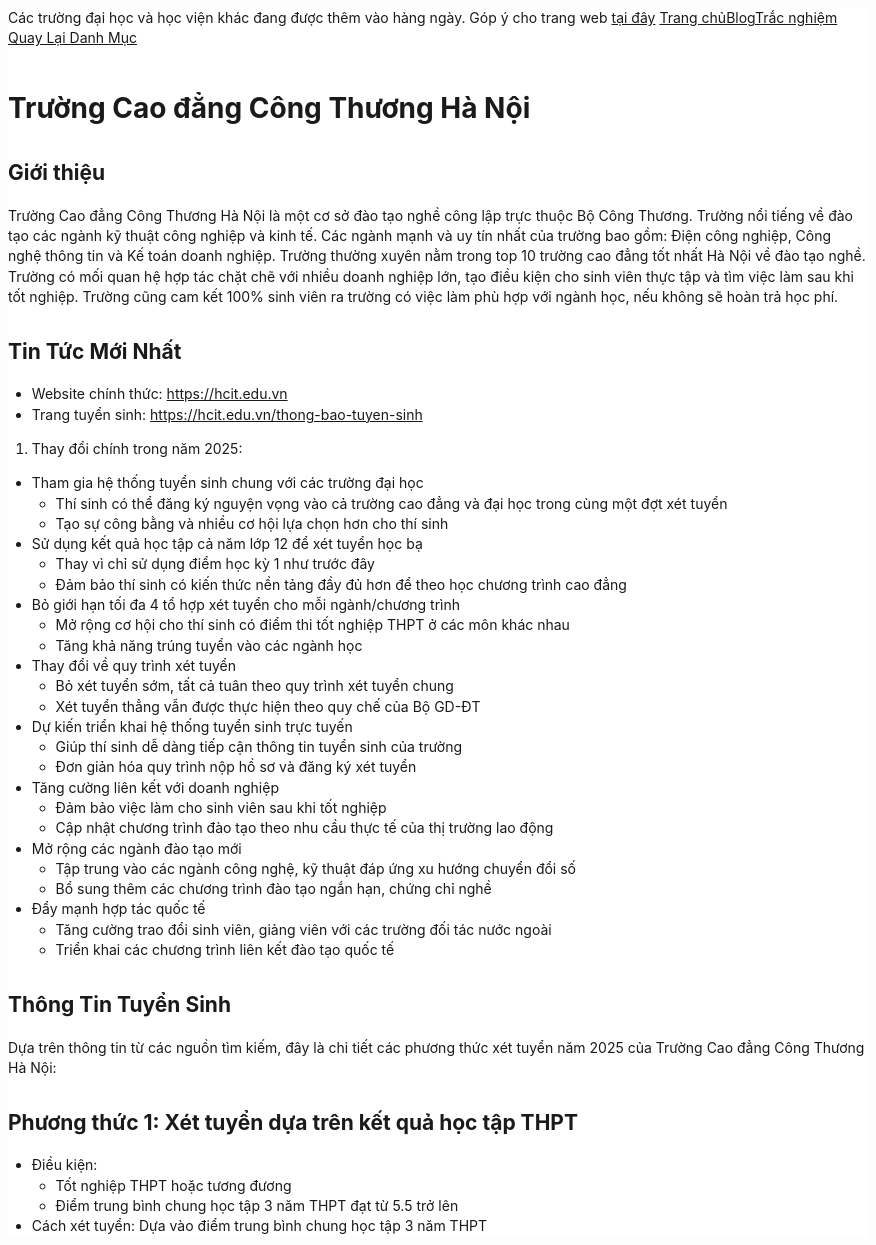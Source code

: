 Các trường đại học và học viện khác đang được thêm vào hàng ngày. Góp ý cho trang web [tại đây](https://itstamhn.fillout.com/t/5u3BTLHLWRus)
[Trang chủ](https://dsdaihoc.com/)[Blog](https://dsdaihoc.com/blog)[Trắc nghiệm](https://dsdaihoc.com/quiz)
[Quay Lại Danh Mục](https://dsdaihoc.com/)
# Trường Cao đẳng Công Thương Hà Nội
## Giới thiệu
Trường Cao đẳng Công Thương Hà Nội là một cơ sở đào tạo nghề công lập trực thuộc Bộ Công Thương. Trường nổi tiếng về đào tạo các ngành kỹ thuật công nghiệp và kinh tế. Các ngành mạnh và uy tín nhất của trường bao gồm: Điện công nghiệp, Công nghệ thông tin và Kế toán doanh nghiệp. Trường thường xuyên nằm trong top 10 trường cao đẳng tốt nhất Hà Nội về đào tạo nghề. Trường có mối quan hệ hợp tác chặt chẽ với nhiều doanh nghiệp lớn, tạo điều kiện cho sinh viên thực tập và tìm việc làm sau khi tốt nghiệp. Trường cũng cam kết 100% sinh viên ra trường có việc làm phù hợp với ngành học, nếu không sẽ hoàn trả học phí.
## Tin Tức Mới Nhất
  * Website chính thức: <https://hcit.edu.vn>
  * Trang tuyển sinh: <https://hcit.edu.vn/thong-bao-tuyen-sinh>


  1. Thay đổi chính trong năm 2025:


  * Tham gia hệ thống tuyển sinh chung với các trường đại học
    * Thí sinh có thể đăng ký nguyện vọng vào cả trường cao đẳng và đại học trong cùng một đợt xét tuyển
    * Tạo sự công bằng và nhiều cơ hội lựa chọn hơn cho thí sinh
  * Sử dụng kết quả học tập cả năm lớp 12 để xét tuyển học bạ
    * Thay vì chỉ sử dụng điểm học kỳ 1 như trước đây
    * Đảm bảo thí sinh có kiến thức nền tảng đầy đủ hơn để theo học chương trình cao đẳng
  * Bỏ giới hạn tối đa 4 tổ hợp xét tuyển cho mỗi ngành/chương trình
    * Mở rộng cơ hội cho thí sinh có điểm thi tốt nghiệp THPT ở các môn khác nhau
    * Tăng khả năng trúng tuyển vào các ngành học
  * Thay đổi về quy trình xét tuyển
    * Bỏ xét tuyển sớm, tất cả tuân theo quy trình xét tuyển chung
    * Xét tuyển thẳng vẫn được thực hiện theo quy chế của Bộ GD-ĐT
  * Dự kiến triển khai hệ thống tuyển sinh trực tuyến
    * Giúp thí sinh dễ dàng tiếp cận thông tin tuyển sinh của trường
    * Đơn giản hóa quy trình nộp hồ sơ và đăng ký xét tuyển
  * Tăng cường liên kết với doanh nghiệp
    * Đảm bảo việc làm cho sinh viên sau khi tốt nghiệp
    * Cập nhật chương trình đào tạo theo nhu cầu thực tế của thị trường lao động
  * Mở rộng các ngành đào tạo mới
    * Tập trung vào các ngành công nghệ, kỹ thuật đáp ứng xu hướng chuyển đổi số
    * Bổ sung thêm các chương trình đào tạo ngắn hạn, chứng chỉ nghề
  * Đẩy mạnh hợp tác quốc tế
    * Tăng cường trao đổi sinh viên, giảng viên với các trường đối tác nước ngoài
    * Triển khai các chương trình liên kết đào tạo quốc tế


## Thông Tin Tuyển Sinh
Dựa trên thông tin từ các nguồn tìm kiếm, đây là chi tiết các phương thức xét tuyển năm 2025 của Trường Cao đẳng Công Thương Hà Nội:
## Phương thức 1: Xét tuyển dựa trên kết quả học tập THPT
  * Điều kiện: 
    * Tốt nghiệp THPT hoặc tương đương
    * Điểm trung bình chung học tập 3 năm THPT đạt từ 5.5 trở lên
  * Cách xét tuyển: Dựa vào điểm trung bình chung học tập 3 năm THPT
